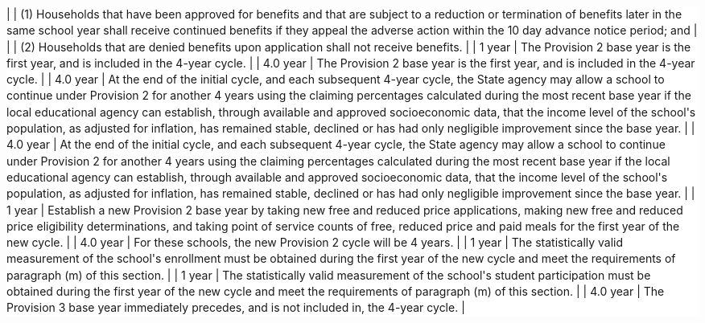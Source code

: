 |            |               (1) Households that have been approved for benefits and that are subject to a reduction or termination of benefits later in the same school year shall receive continued benefits if they appeal the adverse action within the 10 day advance notice period; and                                                                                                                                                                                                                               |
|            |               (2) Households that are denied benefits upon application shall not receive benefits.                                                                                                                                                                                                                                                                                                                                                                                                           |
| 1 year     | The Provision 2 base year is the first year, and is included in the 4-year cycle.                                                                                                                                                                                                                                                                                                                                                                                                                            |
| 4.0 year   | The Provision 2 base year is the first year, and is included in the 4-year cycle.                                                                                                                                                                                                                                                                                                                                                                                                                            |
| 4.0 year   | At the end of the initial cycle, and each subsequent 4-year cycle, the State agency may allow a school to continue under Provision 2 for another 4 years using the claiming percentages calculated during the most recent base year if the local educational agency can establish, through available and approved socioeconomic data, that the income level of the school's population, as adjusted for inflation, has remained stable, declined or has had only negligible improvement since the base year. |
| 4.0 year   | At the end of the initial cycle, and each subsequent 4-year cycle, the State agency may allow a school to continue under Provision 2 for another 4 years using the claiming percentages calculated during the most recent base year if the local educational agency can establish, through available and approved socioeconomic data, that the income level of the school's population, as adjusted for inflation, has remained stable, declined or has had only negligible improvement since the base year. |
| 1 year     | Establish a new Provision 2 base year by taking new free and reduced price applications, making new free and reduced price eligibility determinations, and taking point of service counts of free, reduced price and paid meals for the first year of the new cycle.                                                                                                                                                                                                                                         |
| 4.0 year   | For these schools, the new Provision 2 cycle will be 4 years.                                                                                                                                                                                                                                                                                                                                                                                                                                                |
| 1 year     | The statistically valid measurement of the school's enrollment must be obtained during the first year of the new cycle and meet the requirements of paragraph (m) of this section.                                                                                                                                                                                                                                                                                                                           |
| 1 year     | The statistically valid measurement of the school's student participation must be obtained during the first year of the new cycle and meet the requirements of paragraph (m) of this section.                                                                                                                                                                                                                                                                                                                |
| 4.0 year   | The Provision 3 base year immediately precedes, and is not included in, the 4-year cycle.                                                                                                                                                                                                                                                                                                                                                                                                                    |